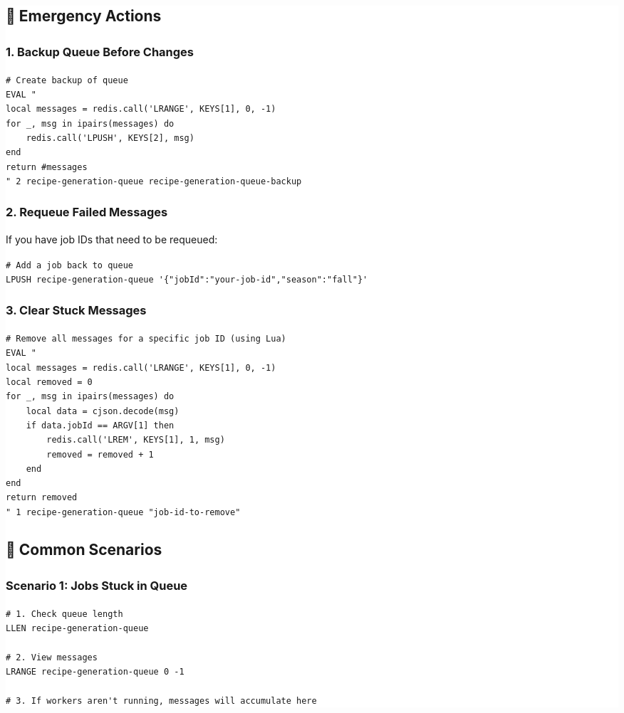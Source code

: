 ## 🚨 Emergency Actions

### 1. Backup Queue Before Changes

```redis
# Create backup of queue
EVAL "
local messages = redis.call('LRANGE', KEYS[1], 0, -1)
for _, msg in ipairs(messages) do
    redis.call('LPUSH', KEYS[2], msg)
end
return #messages
" 2 recipe-generation-queue recipe-generation-queue-backup
```

### 2. Requeue Failed Messages

If you have job IDs that need to be requeued:

```redis
# Add a job back to queue
LPUSH recipe-generation-queue '{"jobId":"your-job-id","season":"fall"}'
```

### 3. Clear Stuck Messages

```redis
# Remove all messages for a specific job ID (using Lua)
EVAL "
local messages = redis.call('LRANGE', KEYS[1], 0, -1)
local removed = 0
for _, msg in ipairs(messages) do
    local data = cjson.decode(msg)
    if data.jobId == ARGV[1] then
        redis.call('LREM', KEYS[1], 1, msg)
        removed = removed + 1
    end
end
return removed
" 1 recipe-generation-queue "job-id-to-remove"
```

## 📝 Common Scenarios

### Scenario 1: Jobs Stuck in Queue

```redis
# 1. Check queue length
LLEN recipe-generation-queue

# 2. View messages
LRANGE recipe-generation-queue 0 -1

# 3. If workers aren't running, messages will accumulate here
```

